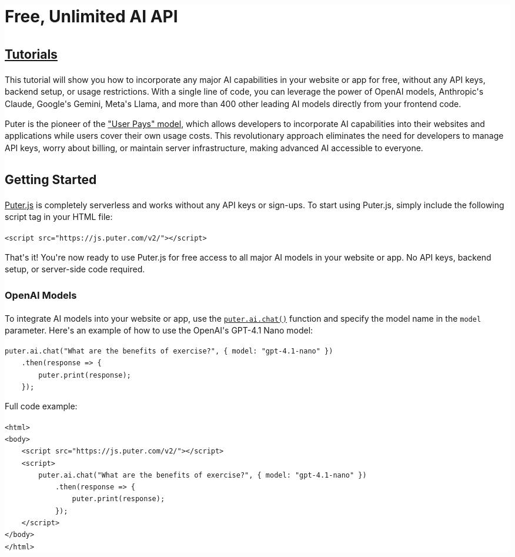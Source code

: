 # Free, Unlimited AI API
[Tutorials](https://developer.puter.com/tutorials/)
------------------------

This tutorial will show you how to incorporate any major AI capabilities in your website or app for free, without any API keys, backend setup, or usage restrictions. With a single line of code, you can leverage the power of OpenAI models, Anthropic's Claude, Google's Gemini, Meta's Llama, and more than 400 other leading AI models directly from your frontend code.

Puter is the pioneer of the ["User Pays" model](https://docs.puter.com/user-pays-model/), which allows developers to incorporate AI capabilities into their websites and applications while users cover their own usage costs. This revolutionary approach eliminates the need for developers to manage API keys, worry about billing, or maintain server infrastructure, making advanced AI accessible to everyone.

Getting Started
---------------

[Puter.js](https://developer.puter.com/) is completely serverless and works without any API keys or sign-ups. To start using Puter.js, simply include the following script tag in your HTML file:

```
<script src="https://js.puter.com/v2/"></script>

```


That's it! You're now ready to use Puter.js for free access to all major AI models in your website or app. No API keys, backend setup, or server-side code required.

### OpenAI Models

To integrate AI models into your website or app, use the [`puter.ai.chat()`](https://docs.puter.com/AI/chat/) function and specify the model name in the `model` parameter. Here's an example of how to use the OpenAI's GPT-4.1 Nano model:

```
puter.ai.chat("What are the benefits of exercise?", { model: "gpt-4.1-nano" })
    .then(response => {
        puter.print(response);
    });

```


Full code example:

```
<html>
<body>
    <script src="https://js.puter.com/v2/"></script>
    <script>
        puter.ai.chat("What are the benefits of exercise?", { model: "gpt-4.1-nano" })
            .then(response => {
                puter.print(response);
            });
    </script>
</body>
</html>

```

